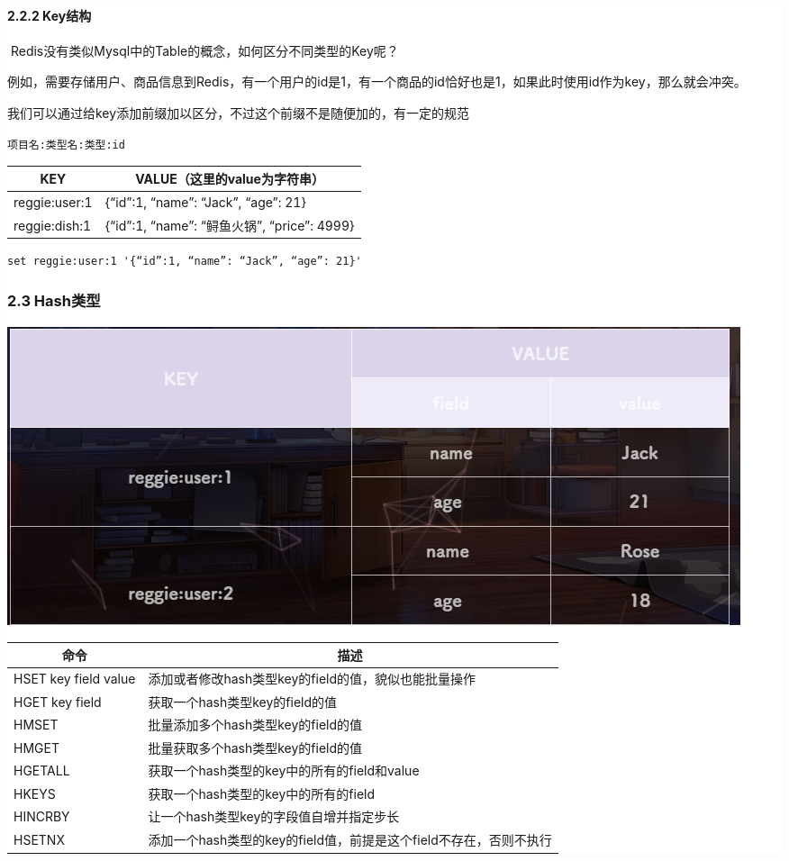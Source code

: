 

#### 2.2.2 Key结构

​	Redis没有类似Mysql中的Table的概念，如何区分不同类型的Key呢？

​	例如，需要存储用户、商品信息到Redis，有一个用户的id是1，有一个商品的id恰好也是1，如果此时使用id作为key，那么就会冲突。

​	我们可以通过给key添加前缀加以区分，不过这个前缀不是随便加的，有一定的规范

```
项目名:类型名:类型:id	
```

| KEY           | VALUE（这里的value为字符串）                |
| ------------- | ------------------------------------------- |
| reggie:user:1 | {“id”:1, “name”: “Jack”, “age”: 21}         |
| reggie:dish:1 | {“id”:1, “name”: “鲟鱼火锅”, “price”: 4999} |

```shell
set reggie:user:1 '{“id”:1, “name”: “Jack”, “age”: 21}'
```



### 2.3 Hash类型

![image-20241101215631644](.\img\image-20241101215631644.png)

| 命令                 | 描述                                                         |
| -------------------- | ------------------------------------------------------------ |
| HSET key field value | 添加或者修改hash类型key的field的值，貌似也能批量操作         |
| HGET key field       | 获取一个hash类型key的field的值                               |
| HMSET                | 批量添加多个hash类型key的field的值                           |
| HMGET                | 批量获取多个hash类型key的field的值                           |
| HGETALL              | 获取一个hash类型的key中的所有的field和value                  |
| HKEYS                | 获取一个hash类型的key中的所有的field                         |
| HINCRBY              | 让一个hash类型key的字段值自增并指定步长                      |
| HSETNX               | 添加一个hash类型的key的field值，前提是这个field不存在，否则不执行 |
